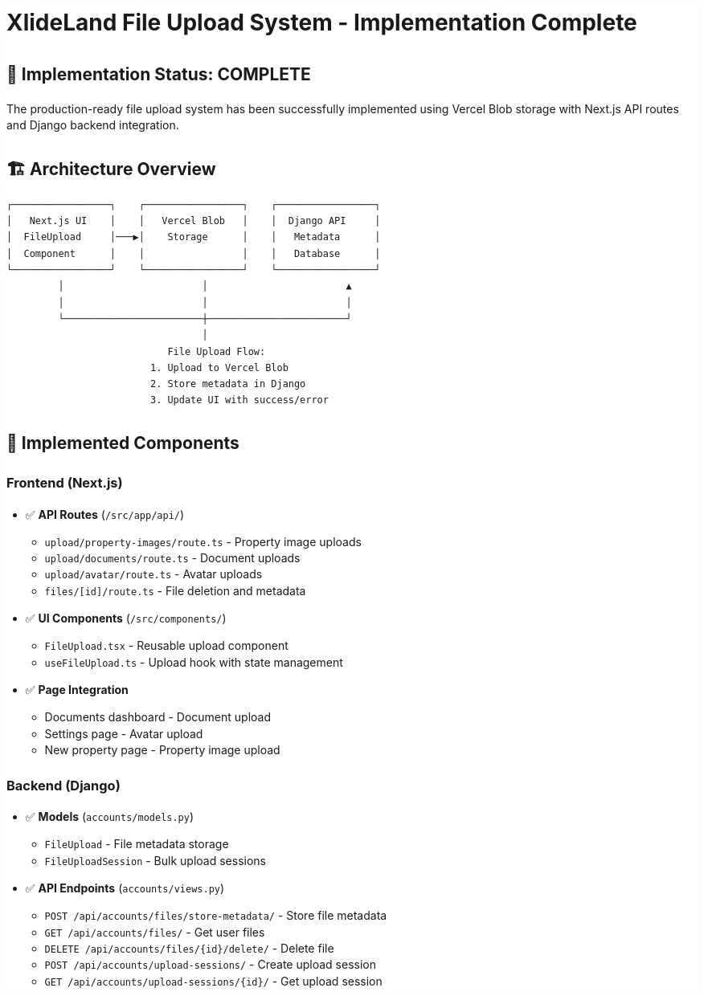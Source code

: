 # XlideLand File Upload System - Implementation Complete

## 🎉 Implementation Status: **COMPLETE**

The production-ready file upload system has been successfully implemented using Vercel Blob storage with Next.js API routes and Django backend integration.

## 🏗️ Architecture Overview

```
┌─────────────────┐    ┌─────────────────┐    ┌─────────────────┐
│   Next.js UI    │    │   Vercel Blob   │    │  Django API     │
│  FileUpload     │───▶│    Storage      │    │   Metadata      │
│  Component      │    │                 │    │   Database      │
└─────────────────┘    └─────────────────┘    └─────────────────┘
         │                        │                        ▲
         │                        │                        │
         └────────────────────────┼────────────────────────┘
                                  │
                            File Upload Flow:
                         1. Upload to Vercel Blob
                         2. Store metadata in Django
                         3. Update UI with success/error
```

## 📁 Implemented Components

### Frontend (Next.js)
- ✅ **API Routes** (`/src/app/api/`)
  - `upload/property-images/route.ts` - Property image uploads
  - `upload/documents/route.ts` - Document uploads  
  - `upload/avatar/route.ts` - Avatar uploads
  - `files/[id]/route.ts` - File deletion and metadata

- ✅ **UI Components** (`/src/components/`)
  - `FileUpload.tsx` - Reusable upload component
  - `useFileUpload.ts` - Upload hook with state management

- ✅ **Page Integration**
  - Documents dashboard - Document upload
  - Settings page - Avatar upload
  - New property page - Property image upload

### Backend (Django)
- ✅ **Models** (`accounts/models.py`)
  - `FileUpload` - File metadata storage
  - `FileUploadSession` - Bulk upload sessions

- ✅ **API Endpoints** (`accounts/views.py`)
  - `POST /api/accounts/files/store-metadata/` - Store file metadata
  - `GET /api/accounts/files/` - Get user files
  - `DELETE /api/accounts/files/{id}/delete/` - Delete file
  - `POST /api/accounts/upload-sessions/` - Create upload session
  - `GET /api/accounts/upload-sessions/{id}/` - Get upload session
